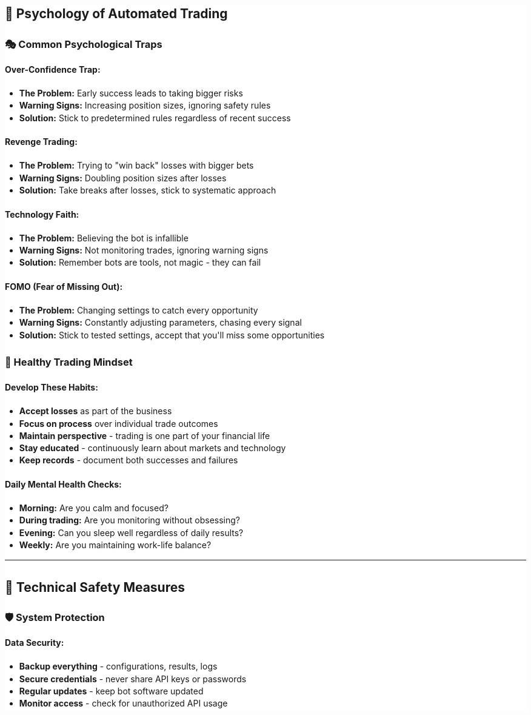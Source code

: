 
## 🧠 **Psychology of Automated Trading**

### **🎭 Common Psychological Traps**

#### **Over-Confidence Trap:**
- **The Problem:** Early success leads to taking bigger risks
- **Warning Signs:** Increasing position sizes, ignoring safety rules
- **Solution:** Stick to predetermined rules regardless of recent success

#### **Revenge Trading:**
- **The Problem:** Trying to "win back" losses with bigger bets
- **Warning Signs:** Doubling position sizes after losses
- **Solution:** Take breaks after losses, stick to systematic approach

#### **Technology Faith:**
- **The Problem:** Believing the bot is infallible
- **Warning Signs:** Not monitoring trades, ignoring warning signs
- **Solution:** Remember bots are tools, not magic - they can fail

#### **FOMO (Fear of Missing Out):**
- **The Problem:** Changing settings to catch every opportunity
- **Warning Signs:** Constantly adjusting parameters, chasing every signal
- **Solution:** Stick to tested settings, accept that you'll miss some opportunities

### **🧘 Healthy Trading Mindset**

#### **Develop These Habits:**
- **Accept losses** as part of the business
- **Focus on process** over individual trade outcomes
- **Maintain perspective** - trading is one part of your financial life
- **Stay educated** - continuously learn about markets and technology
- **Keep records** - document both successes and failures

#### **Daily Mental Health Checks:**
- **Morning:** Are you calm and focused?
- **During trading:** Are you monitoring without obsessing?
- **Evening:** Can you sleep well regardless of daily results?
- **Weekly:** Are you maintaining work-life balance?

---

## 🔧 **Technical Safety Measures**

### **🛡️ System Protection**

#### **Data Security:**
- **Backup everything** - configurations, results, logs
- **Secure credentials** - never share API keys or passwords
- **Regular updates** - keep bot software updated
- **Monitor access** - check for unauthorized API usage
